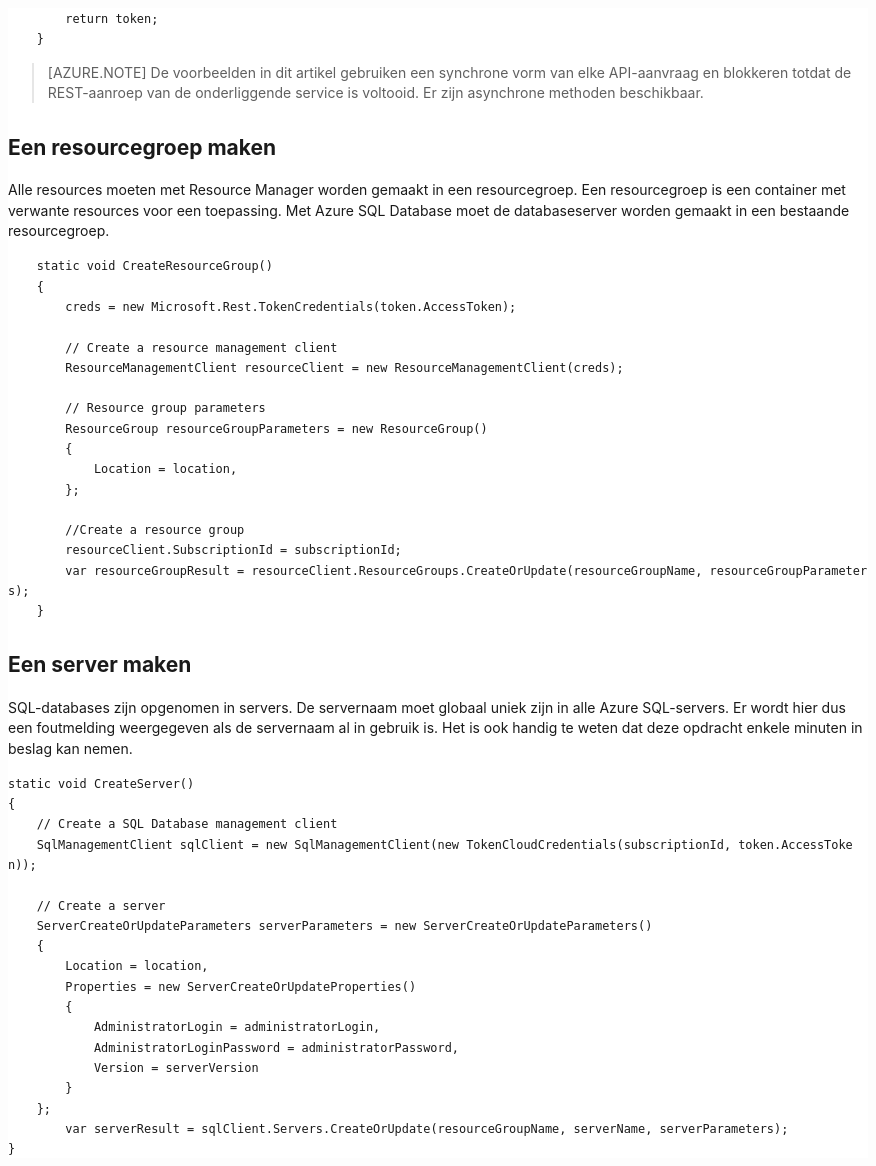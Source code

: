             return token;
        }



> [AZURE.NOTE] De voorbeelden in dit artikel gebruiken een synchrone vorm van elke API-aanvraag en blokkeren totdat de REST-aanroep van de onderliggende service is voltooid. Er zijn asynchrone methoden beschikbaar.



## Een resourcegroep maken

Alle resources moeten met Resource Manager worden gemaakt in een resourcegroep. Een resourcegroep is een container met verwante resources voor een toepassing. Met Azure SQL Database moet de databaseserver worden gemaakt in een bestaande resourcegroep.

        static void CreateResourceGroup()
        {
            creds = new Microsoft.Rest.TokenCredentials(token.AccessToken);

            // Create a resource management client
            ResourceManagementClient resourceClient = new ResourceManagementClient(creds);

            // Resource group parameters
            ResourceGroup resourceGroupParameters = new ResourceGroup()
            {
                Location = location,
            };

            //Create a resource group
            resourceClient.SubscriptionId = subscriptionId;
            var resourceGroupResult = resourceClient.ResourceGroups.CreateOrUpdate(resourceGroupName, resourceGroupParameters);
        }


## Een server maken

SQL-databases zijn opgenomen in servers. De servernaam moet globaal uniek zijn in alle Azure SQL-servers. Er wordt hier dus een foutmelding weergegeven als de servernaam al in gebruik is. Het is ook handig te weten dat deze opdracht enkele minuten in beslag kan nemen.

    static void CreateServer()
    {
        // Create a SQL Database management client
        SqlManagementClient sqlClient = new SqlManagementClient(new TokenCloudCredentials(subscriptionId, token.AccessToken));

        // Create a server
        ServerCreateOrUpdateParameters serverParameters = new ServerCreateOrUpdateParameters()
        {
            Location = location,
            Properties = new ServerCreateOrUpdateProperties()
            {
                AdministratorLogin = administratorLogin,
                AdministratorLoginPassword = administratorPassword,
                Version = serverVersion
            }
        };
            var serverResult = sqlClient.Servers.CreateOrUpdate(resourceGroupName, serverName, serverParameters);
    }


[1]: ./media/sql-database-get-started-csharp/aad.png
[2]: ./media/sql-database-get-started-csharp/permissions.png
[3]: ./media/sql-database-get-started-csharp/getdomain.png
[4]: ./media/sql-database-get-started-csharp/aad2.png
[5]: ./media/sql-database-get-started-csharp/aad-applications.png
[6]: ./media/sql-database-get-started-csharp/add.png
[7]: ./media/sql-database-get-started-csharp/add-application.png
[8]: ./media/sql-database-get-started-csharp/add-application2.png
[9]: ./media/sql-database-get-started-csharp/clientid.png